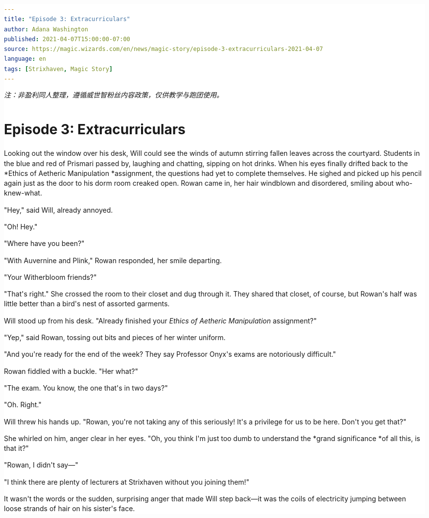 ```yaml
---
title: "Episode 3: Extracurriculars"
author: Adana Washington
published: 2021-04-07T15:00:00-07:00
source: https://magic.wizards.com/en/news/magic-story/episode-3-extracurriculars-2021-04-07
language: en
tags: [Strixhaven, Magic Story]
---
```


_注：非盈利同人整理，遵循威世智粉丝内容政策，仅供教学与跑团使用。_
# Episode 3: Extracurriculars

Looking out the window over his desk, Will could see the winds of autumn stirring fallen leaves across the courtyard. Students in the blue and red of Prismari passed by, laughing and chatting, sipping on hot drinks. When his eyes finally drifted back to the *Ethics of Aetheric Manipulation *assignment, the questions had yet to complete themselves. He sighed and picked up his pencil again just as the door to his dorm room creaked open. Rowan came in, her hair windblown and disordered, smiling about who-knew-what.

"Hey," said Will, already annoyed.

"Oh! Hey."

"Where have you been?"

"With Auvernine and Plink," Rowan responded, her smile departing.

"Your Witherbloom friends?"

"That's right." She crossed the room to their closet and dug through it. They shared that closet, of course, but Rowan's half was little better than a bird's nest of assorted garments.

Will stood up from his desk. "Already finished your *Ethics of Aetheric Manipulation* assignment?"

"Yep," said Rowan, tossing out bits and pieces of her winter uniform.

"And you're ready for the end of the week? They say Professor Onyx's exams are notoriously difficult."

Rowan fiddled with a buckle. "Her what?"

"The exam. You know, the one that's in two days?"

"Oh. Right."

Will threw his hands up. "Rowan, you're not taking any of this seriously! It's a privilege for us to be here. Don't you get that?"

She whirled on him, anger clear in her eyes. "Oh, you think I'm just too dumb to understand the *grand significance *of all this, is that it?"

"Rowan, I didn't say—"

"I think there are plenty of lecturers at Strixhaven without you joining them!"

It wasn't the words or the sudden, surprising anger that made Will step back—it was the coils of electricity jumping between loose strands of hair on his sister's face.
